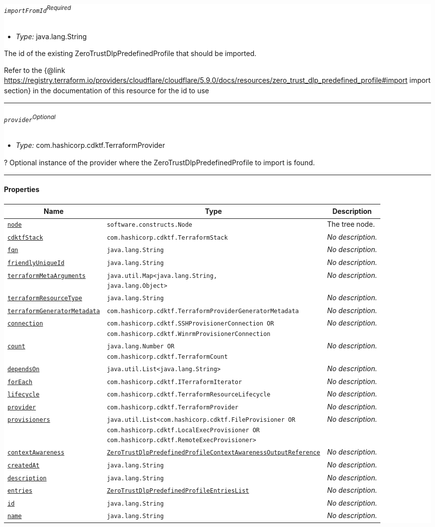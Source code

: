 ###### `importFromId`<sup>Required</sup> <a name="importFromId" id="@cdktf/provider-cloudflare.zeroTrustDlpPredefinedProfile.ZeroTrustDlpPredefinedProfile.generateConfigForImport.parameter.importFromId"></a>

- *Type:* java.lang.String

The id of the existing ZeroTrustDlpPredefinedProfile that should be imported.

Refer to the {@link https://registry.terraform.io/providers/cloudflare/cloudflare/5.9.0/docs/resources/zero_trust_dlp_predefined_profile#import import section} in the documentation of this resource for the id to use

---

###### `provider`<sup>Optional</sup> <a name="provider" id="@cdktf/provider-cloudflare.zeroTrustDlpPredefinedProfile.ZeroTrustDlpPredefinedProfile.generateConfigForImport.parameter.provider"></a>

- *Type:* com.hashicorp.cdktf.TerraformProvider

? Optional instance of the provider where the ZeroTrustDlpPredefinedProfile to import is found.

---

#### Properties <a name="Properties" id="Properties"></a>

| **Name** | **Type** | **Description** |
| --- | --- | --- |
| <code><a href="#@cdktf/provider-cloudflare.zeroTrustDlpPredefinedProfile.ZeroTrustDlpPredefinedProfile.property.node">node</a></code> | <code>software.constructs.Node</code> | The tree node. |
| <code><a href="#@cdktf/provider-cloudflare.zeroTrustDlpPredefinedProfile.ZeroTrustDlpPredefinedProfile.property.cdktfStack">cdktfStack</a></code> | <code>com.hashicorp.cdktf.TerraformStack</code> | *No description.* |
| <code><a href="#@cdktf/provider-cloudflare.zeroTrustDlpPredefinedProfile.ZeroTrustDlpPredefinedProfile.property.fqn">fqn</a></code> | <code>java.lang.String</code> | *No description.* |
| <code><a href="#@cdktf/provider-cloudflare.zeroTrustDlpPredefinedProfile.ZeroTrustDlpPredefinedProfile.property.friendlyUniqueId">friendlyUniqueId</a></code> | <code>java.lang.String</code> | *No description.* |
| <code><a href="#@cdktf/provider-cloudflare.zeroTrustDlpPredefinedProfile.ZeroTrustDlpPredefinedProfile.property.terraformMetaArguments">terraformMetaArguments</a></code> | <code>java.util.Map<java.lang.String, java.lang.Object></code> | *No description.* |
| <code><a href="#@cdktf/provider-cloudflare.zeroTrustDlpPredefinedProfile.ZeroTrustDlpPredefinedProfile.property.terraformResourceType">terraformResourceType</a></code> | <code>java.lang.String</code> | *No description.* |
| <code><a href="#@cdktf/provider-cloudflare.zeroTrustDlpPredefinedProfile.ZeroTrustDlpPredefinedProfile.property.terraformGeneratorMetadata">terraformGeneratorMetadata</a></code> | <code>com.hashicorp.cdktf.TerraformProviderGeneratorMetadata</code> | *No description.* |
| <code><a href="#@cdktf/provider-cloudflare.zeroTrustDlpPredefinedProfile.ZeroTrustDlpPredefinedProfile.property.connection">connection</a></code> | <code>com.hashicorp.cdktf.SSHProvisionerConnection OR com.hashicorp.cdktf.WinrmProvisionerConnection</code> | *No description.* |
| <code><a href="#@cdktf/provider-cloudflare.zeroTrustDlpPredefinedProfile.ZeroTrustDlpPredefinedProfile.property.count">count</a></code> | <code>java.lang.Number OR com.hashicorp.cdktf.TerraformCount</code> | *No description.* |
| <code><a href="#@cdktf/provider-cloudflare.zeroTrustDlpPredefinedProfile.ZeroTrustDlpPredefinedProfile.property.dependsOn">dependsOn</a></code> | <code>java.util.List<java.lang.String></code> | *No description.* |
| <code><a href="#@cdktf/provider-cloudflare.zeroTrustDlpPredefinedProfile.ZeroTrustDlpPredefinedProfile.property.forEach">forEach</a></code> | <code>com.hashicorp.cdktf.ITerraformIterator</code> | *No description.* |
| <code><a href="#@cdktf/provider-cloudflare.zeroTrustDlpPredefinedProfile.ZeroTrustDlpPredefinedProfile.property.lifecycle">lifecycle</a></code> | <code>com.hashicorp.cdktf.TerraformResourceLifecycle</code> | *No description.* |
| <code><a href="#@cdktf/provider-cloudflare.zeroTrustDlpPredefinedProfile.ZeroTrustDlpPredefinedProfile.property.provider">provider</a></code> | <code>com.hashicorp.cdktf.TerraformProvider</code> | *No description.* |
| <code><a href="#@cdktf/provider-cloudflare.zeroTrustDlpPredefinedProfile.ZeroTrustDlpPredefinedProfile.property.provisioners">provisioners</a></code> | <code>java.util.List<com.hashicorp.cdktf.FileProvisioner OR com.hashicorp.cdktf.LocalExecProvisioner OR com.hashicorp.cdktf.RemoteExecProvisioner></code> | *No description.* |
| <code><a href="#@cdktf/provider-cloudflare.zeroTrustDlpPredefinedProfile.ZeroTrustDlpPredefinedProfile.property.contextAwareness">contextAwareness</a></code> | <code><a href="#@cdktf/provider-cloudflare.zeroTrustDlpPredefinedProfile.ZeroTrustDlpPredefinedProfileContextAwarenessOutputReference">ZeroTrustDlpPredefinedProfileContextAwarenessOutputReference</a></code> | *No description.* |
| <code><a href="#@cdktf/provider-cloudflare.zeroTrustDlpPredefinedProfile.ZeroTrustDlpPredefinedProfile.property.createdAt">createdAt</a></code> | <code>java.lang.String</code> | *No description.* |
| <code><a href="#@cdktf/provider-cloudflare.zeroTrustDlpPredefinedProfile.ZeroTrustDlpPredefinedProfile.property.description">description</a></code> | <code>java.lang.String</code> | *No description.* |
| <code><a href="#@cdktf/provider-cloudflare.zeroTrustDlpPredefinedProfile.ZeroTrustDlpPredefinedProfile.property.entries">entries</a></code> | <code><a href="#@cdktf/provider-cloudflare.zeroTrustDlpPredefinedProfile.ZeroTrustDlpPredefinedProfileEntriesList">ZeroTrustDlpPredefinedProfileEntriesList</a></code> | *No description.* |
| <code><a href="#@cdktf/provider-cloudflare.zeroTrustDlpPredefinedProfile.ZeroTrustDlpPredefinedProfile.property.id">id</a></code> | <code>java.lang.String</code> | *No description.* |
| <code><a href="#@cdktf/provider-cloudflare.zeroTrustDlpPredefinedProfile.ZeroTrustDlpPredefinedProfile.property.name">name</a></code> | <code>java.lang.String</code> | *No description.* |